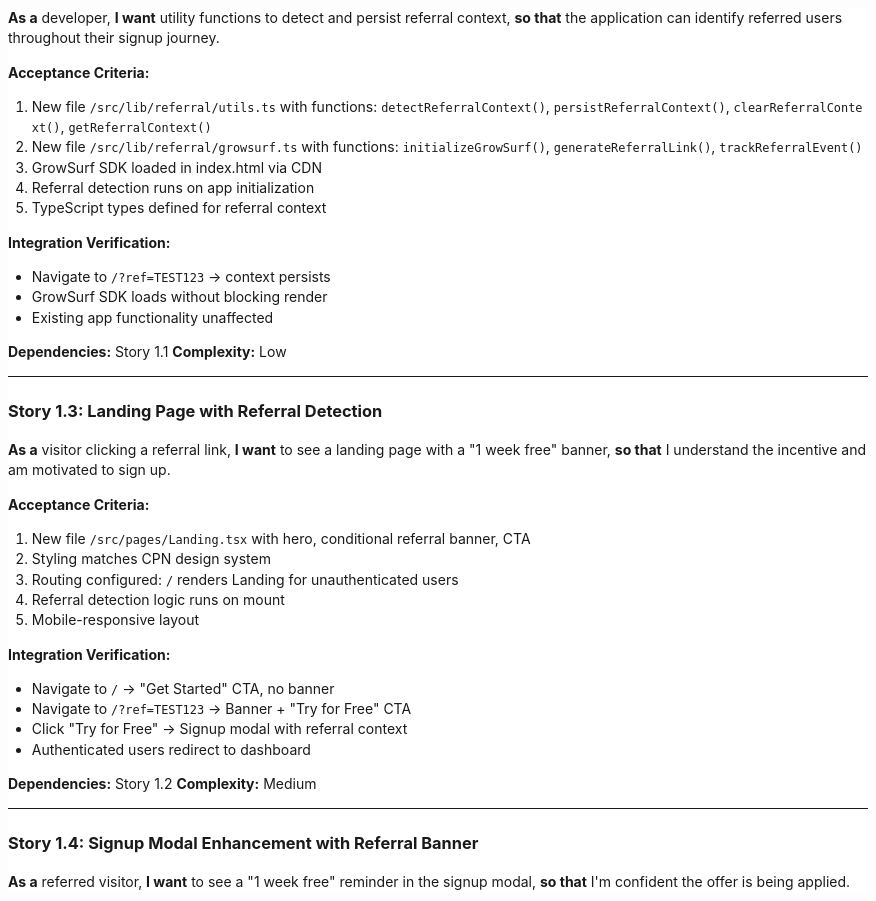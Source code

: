 **As a** developer,
**I want** utility functions to detect and persist referral context,
**so that** the application can identify referred users throughout their signup journey.

**Acceptance Criteria:**

1. New file `/src/lib/referral/utils.ts` with functions: `detectReferralContext()`, `persistReferralContext()`, `clearReferralContext()`, `getReferralContext()`
2. New file `/src/lib/referral/growsurf.ts` with functions: `initializeGrowSurf()`, `generateReferralLink()`, `trackReferralEvent()`
3. GrowSurf SDK loaded in index.html via CDN
4. Referral detection runs on app initialization
5. TypeScript types defined for referral context

**Integration Verification:**
- Navigate to `/?ref=TEST123` → context persists
- GrowSurf SDK loads without blocking render
- Existing app functionality unaffected

**Dependencies:** Story 1.1
**Complexity:** Low

---

### Story 1.3: Landing Page with Referral Detection

**As a** visitor clicking a referral link,
**I want** to see a landing page with a "1 week free" banner,
**so that** I understand the incentive and am motivated to sign up.

**Acceptance Criteria:**

1. New file `/src/pages/Landing.tsx` with hero, conditional referral banner, CTA
2. Styling matches CPN design system
3. Routing configured: `/` renders Landing for unauthenticated users
4. Referral detection logic runs on mount
5. Mobile-responsive layout

**Integration Verification:**
- Navigate to `/` → "Get Started" CTA, no banner
- Navigate to `/?ref=TEST123` → Banner + "Try for Free" CTA
- Click "Try for Free" → Signup modal with referral context
- Authenticated users redirect to dashboard

**Dependencies:** Story 1.2
**Complexity:** Medium

---

### Story 1.4: Signup Modal Enhancement with Referral Banner

**As a** referred visitor,
**I want** to see a "1 week free" reminder in the signup modal,
**so that** I'm confident the offer is being applied.
